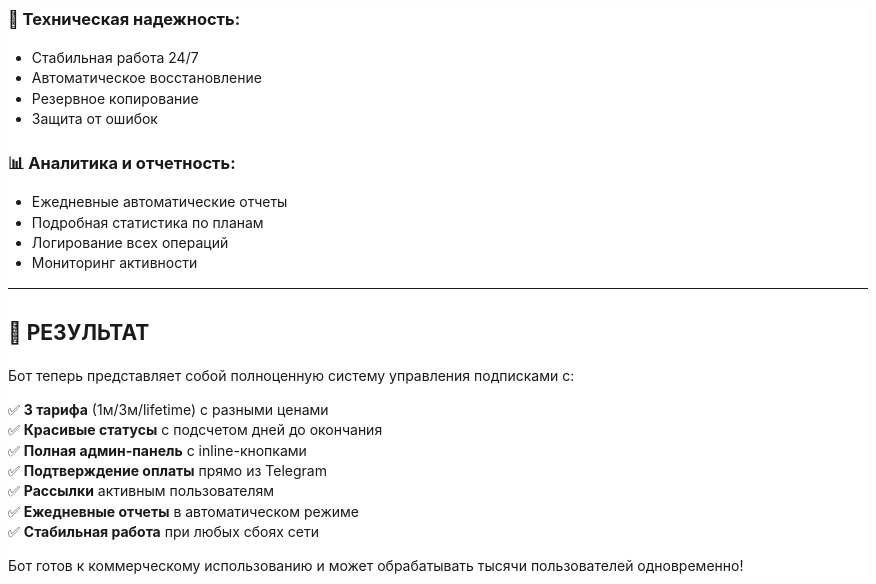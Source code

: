 ### 🔧 Техническая надежность:
- Стабильная работа 24/7
- Автоматическое восстановление
- Резервное копирование
- Защита от ошибок

### 📊 Аналитика и отчетность:
- Ежедневные автоматические отчеты
- Подробная статистика по планам
- Логирование всех операций
- Мониторинг активности

---

## 🎉 РЕЗУЛЬТАТ

Бот теперь представляет собой полноценную систему управления подписками с:

✅ **3 тарифа** (1м/3м/lifetime) с разными ценами  
✅ **Красивые статусы** с подсчетом дней до окончания  
✅ **Полная админ-панель** с inline-кнопками  
✅ **Подтверждение оплаты** прямо из Telegram  
✅ **Рассылки** активным пользователям  
✅ **Ежедневные отчеты** в автоматическом режиме  
✅ **Стабильная работа** при любых сбоях сети  

Бот готов к коммерческому использованию и может обрабатывать тысячи пользователей одновременно!
